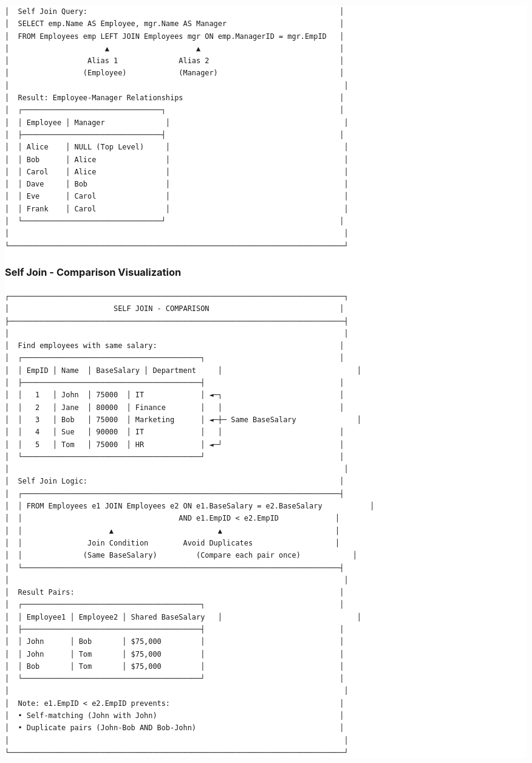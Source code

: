 ```
│  Self Join Query:                                                          │
│  SELECT emp.Name AS Employee, mgr.Name AS Manager                          │
│  FROM Employees emp LEFT JOIN Employees mgr ON emp.ManagerID = mgr.EmpID   │
│                      ▲                    ▲                                │
│                  Alias 1              Alias 2                              │
│                 (Employee)            (Manager)                            │
│                                                                             │
│  Result: Employee-Manager Relationships                                    │
│  ┌────────────────────────────────┐                                        │
│  │ Employee │ Manager              │                                        │
│  ├────────────────────────────────┤                                        │
│  │ Alice    │ NULL (Top Level)     │                                        │
│  │ Bob      │ Alice                │                                        │
│  │ Carol    │ Alice                │                                        │
│  │ Dave     │ Bob                  │                                        │
│  │ Eve      │ Carol                │                                        │
│  │ Frank    │ Carol                │                                        │
│  └────────────────────────────────┘                                        │
│                                                                             │
└─────────────────────────────────────────────────────────────────────────────┘
```

### Self Join - Comparison Visualization
```
┌─────────────────────────────────────────────────────────────────────────────┐
│                        SELF JOIN - COMPARISON                              │
├─────────────────────────────────────────────────────────────────────────────┤
│                                                                             │
│  Find employees with same salary:                                          │
│  ┌─────────────────────────────────────────┐                               │
│  │ EmpID │ Name  │ BaseSalary │ Department     │                               │
│  ├─────────────────────────────────────────┤                               │
│  │   1   │ John  │ 75000  │ IT             │ ◄─┐                           │
│  │   2   │ Jane  │ 80000  │ Finance        │   │                           │
│  │   3   │ Bob   │ 75000  │ Marketing      │ ◄─┼─ Same BaseSalary              │
│  │   4   │ Sue   │ 90000  │ IT             │   │                           │
│  │   5   │ Tom   │ 75000  │ HR             │ ◄─┘                           │
│  └─────────────────────────────────────────┘                               │
│                                                                             │
│  Self Join Logic:                                                          │
│  ┌─────────────────────────────────────────────────────────────────────────┤
│  │ FROM Employees e1 JOIN Employees e2 ON e1.BaseSalary = e2.BaseSalary           │
│  │                                    AND e1.EmpID < e2.EmpID             │
│  │                    ▲                        ▲                          │
│  │               Join Condition        Avoid Duplicates                   │
│  │              (Same BaseSalary)         (Compare each pair once)            │
│  └─────────────────────────────────────────────────────────────────────────┤
│                                                                             │
│  Result Pairs:                                                             │
│  ┌─────────────────────────────────────────┐                               │
│  │ Employee1 │ Employee2 │ Shared BaseSalary   │                               │
│  ├─────────────────────────────────────────┤                               │
│  │ John      │ Bob       │ $75,000         │                               │
│  │ John      │ Tom       │ $75,000         │                               │
│  │ Bob       │ Tom       │ $75,000         │                               │
│  └─────────────────────────────────────────┘                               │
│                                                                             │
│  Note: e1.EmpID < e2.EmpID prevents:                                       │
│  • Self-matching (John with John)                                          │
│  • Duplicate pairs (John-Bob AND Bob-John)                                 │
│                                                                             │
└─────────────────────────────────────────────────────────────────────────────┘
```
